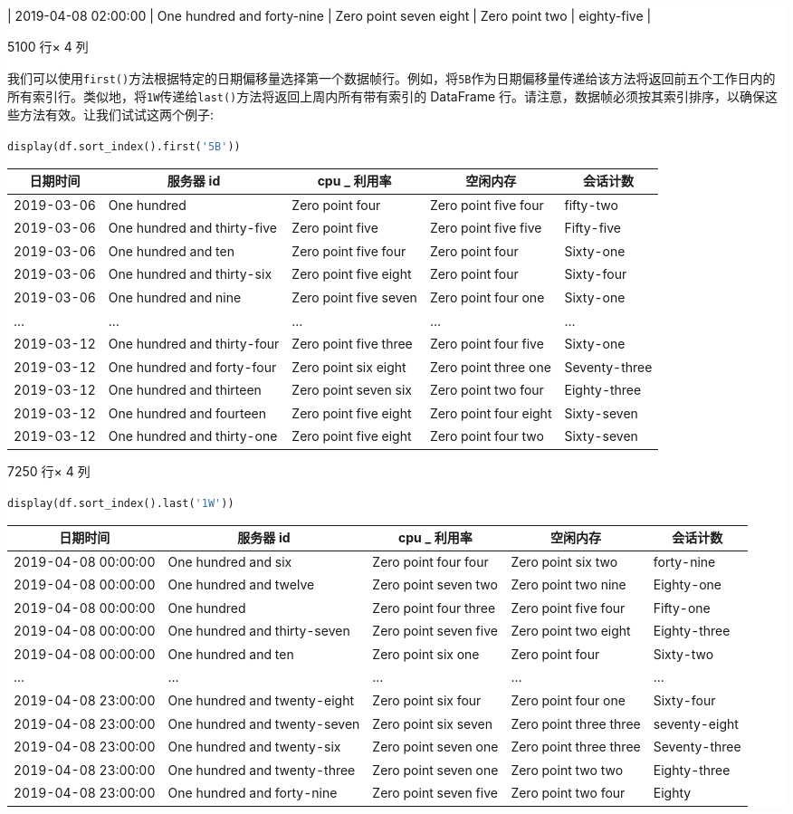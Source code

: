 | 2019-04-08 02:00:00 | One hundred and forty-nine | Zero point seven eight | Zero point two | eighty-five |

5100 行× 4 列

我们可以使用`first()`方法根据特定的日期偏移量选择第一个数据帧行。例如，将`5B`作为日期偏移量传递给该方法将返回前五个工作日内的所有索引行。类似地，将`1W`传递给`last()`方法将返回上周内所有带有索引的 DataFrame 行。请注意，数据帧必须按其索引排序，以确保这些方法有效。让我们试试这两个例子:

```py
display(df.sort_index().first('5B'))
```

| 日期时间 | 服务器 id | cpu _ 利用率 | 空闲内存 | 会话计数 |
| --- | --- | --- | --- | --- |
| 2019-03-06 | One hundred | Zero point four | Zero point five four | fifty-two |
| 2019-03-06 | One hundred and thirty-five | Zero point five | Zero point five five | Fifty-five |
| 2019-03-06 | One hundred and ten | Zero point five four | Zero point four | Sixty-one |
| 2019-03-06 | One hundred and thirty-six | Zero point five eight | Zero point four | Sixty-four |
| 2019-03-06 | One hundred and nine | Zero point five seven | Zero point four one | Sixty-one |
| … | … | … | … | … |
| 2019-03-12 | One hundred and thirty-four | Zero point five three | Zero point four five | Sixty-one |
| 2019-03-12 | One hundred and forty-four | Zero point six eight | Zero point three one | Seventy-three |
| 2019-03-12 | One hundred and thirteen | Zero point seven six | Zero point two four | Eighty-three |
| 2019-03-12 | One hundred and fourteen | Zero point five eight | Zero point four eight | Sixty-seven |
| 2019-03-12 | One hundred and thirty-one | Zero point five eight | Zero point four two | Sixty-seven |

7250 行× 4 列

```py
display(df.sort_index().last('1W'))
```

| 日期时间 | 服务器 id | cpu _ 利用率 | 空闲内存 | 会话计数 |
| --- | --- | --- | --- | --- |
| 2019-04-08 00:00:00 | One hundred and six | Zero point four four | Zero point six two | forty-nine |
| 2019-04-08 00:00:00 | One hundred and twelve | Zero point seven two | Zero point two nine | Eighty-one |
| 2019-04-08 00:00:00 | One hundred | Zero point four three | Zero point five four | Fifty-one |
| 2019-04-08 00:00:00 | One hundred and thirty-seven | Zero point seven five | Zero point two eight | Eighty-three |
| 2019-04-08 00:00:00 | One hundred and ten | Zero point six one | Zero point four | Sixty-two |
| … | … | … | … | … |
| 2019-04-08 23:00:00 | One hundred and twenty-eight | Zero point six four | Zero point four one | Sixty-four |
| 2019-04-08 23:00:00 | One hundred and twenty-seven | Zero point six seven | Zero point three three | seventy-eight |
| 2019-04-08 23:00:00 | One hundred and twenty-six | Zero point seven one | Zero point three three | Seventy-three |
| 2019-04-08 23:00:00 | One hundred and twenty-three | Zero point seven one | Zero point two two | Eighty-three |
| 2019-04-08 23:00:00 | One hundred and forty-nine | Zero point seven five | Zero point two four | Eighty |
